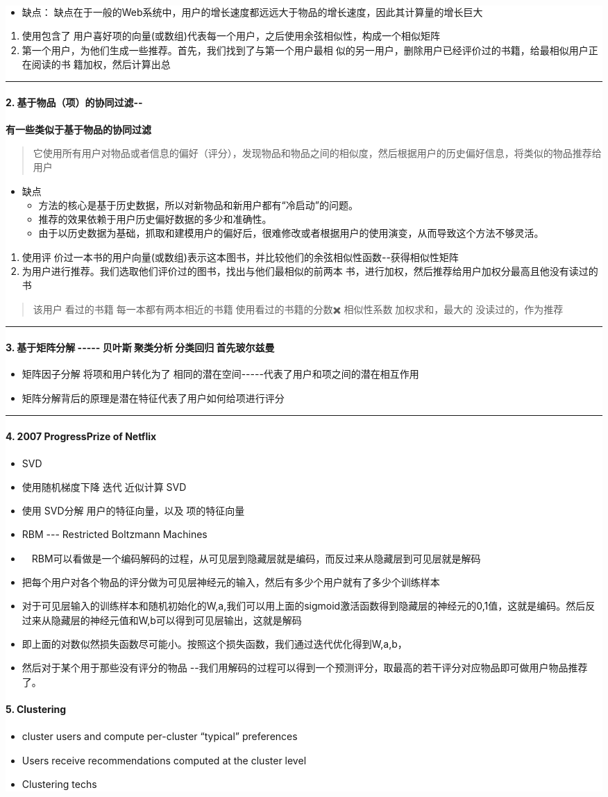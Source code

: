 * 缺点： 缺点在于一般的Web系统中，用户的增长速度都远远大于物品的增长速度，因此其计算量的增长巨大

1. 使用包含了 用户喜好项的向量(或数组)代表每一个用户，之后使用余弦相似性，构成一个相似矩阵
2. 第一个用户，为他们生成一些推荐。首先，我们找到了与第一个用户最相 似的另一用户，删除用户已经评价过的书籍，给最相似用户正在阅读的书 籍加权，然后计算出总



------

#### 2.  基于物品（项）的协同过滤--   

**有一些类似于基于物品的协同过滤**

> 它使用所有用户对物品或者信息的偏好（评分），发现物品和物品之间的相似度，然后根据用户的历史偏好信息，将类似的物品推荐给用户

* 缺点
  * 方法的核心是基于历史数据，所以对新物品和新用户都有“冷启动”的问题。
  * 推荐的效果依赖于用户历史偏好数据的多少和准确性。
  * 由于以历史数据为基础，抓取和建模用户的偏好后，很难修改或者根据用户的使用演变，从而导致这个方法不够灵活。

1. 使用评 价过一本书的用户向量(或数组)表示这本图书，并比较他们的余弦相似性函数--获得相似性矩阵
2. 为用户进行推荐。我们选取他们评价过的图书，找出与他们最相似的前两本 书，进行加权，然后推荐给用户加权分最高且他没有读过的书
> 该用户 看过的书籍 每一本都有两本相近的书籍 使用看过的书籍的分数✖️ 相似性系数 加权求和，最大的 没读过的，作为推荐

------

#### 3. 基于矩阵分解 ----- 贝叶斯 聚类分析 分类回归 首先玻尔兹曼

* 矩阵因子分解 将项和用户转化为了 相同的潜在空间-----代表了用户和项之间的潜在相互作用


* 矩阵分解背后的原理是潜在特征代表了用户如何给项进行评分

----

#### 4.   2007 ProgressPrize of Netflix

* SVD 

 * 使用随机梯度下降 迭代 近似计算 SVD
 * 使用 SVD分解 用户的特征向量，以及 项的特征向量
 
 

* RBM ---  Restricted Boltzmann Machines
 * 　RBM可以看做是一个编码解码的过程，从可见层到隐藏层就是编码，而反过来从隐藏层到可见层就是解码
 *  把每个用户对各个物品的评分做为可见层神经元的输入，然后有多少个用户就有了多少个训练样本
 * 对于可见层输入的训练样本和随机初始化的W,a,我们可以用上面的sigmoid激活函数得到隐藏层的神经元的0,1值，这就是编码。然后反过来从隐藏层的神经元值和W,b可以得到可见层输出，这就是解码
 
 * 即上面的对数似然损失函数尽可能小。按照这个损失函数，我们通过迭代优化得到W,a,b，

 *  然后对于某个用于那些没有评分的物品 --我们用解码的过程可以得到一个预测评分，取最高的若干评分对应物品即可做用户物品推荐了。


#### 5. Clustering

* cluster users and compute per-cluster “typical” preferences

* Users receive recommendations computed at the cluster level


* Clustering techs
